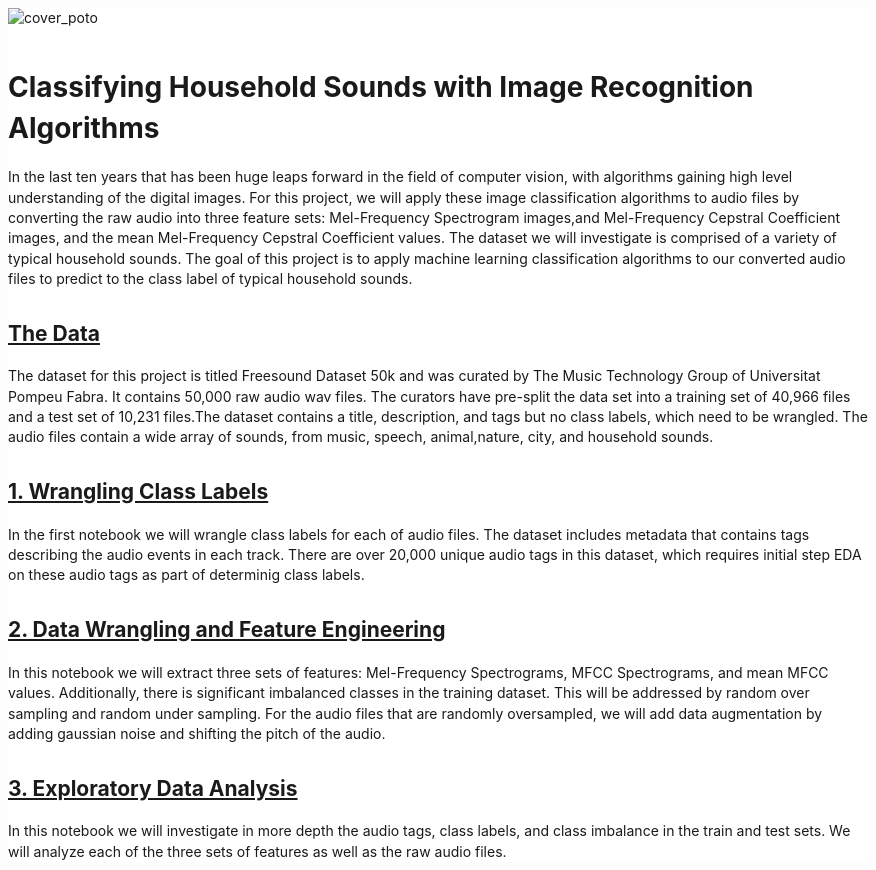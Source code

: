 <img src="https://github.com/mateomartinez510/Springboard/blob/master/Household_Sounds_Capstone/images/cover_image.png" alt="cover_poto" width="75%" height="75%"/>

# Classifying Household Sounds with Image Recognition Algorithms

In the last ten years that has been huge leaps forward in the field of computer vision, with algorithms gaining high level understanding of the digital images. 
For this project, we will apply these image classification algorithms to audio files by converting the raw audio into three feature sets: Mel-Frequency Spectrogram images,and Mel-Frequency Cepstral Coefficient images, and the mean Mel-Frequency Cepstral Coefficient values. The dataset we will investigate is comprised of a variety of typical household sounds. The goal of this project is to apply machine learning classification algorithms to our converted audio files to predict to the class label of typical household sounds.

## [The Data](https://zenodo.org/record/4060432#.X9lgPNNKgWo)

The dataset for this project is titled Freesound Dataset 50k and was curated by The Music Technology Group of Universitat Pompeu Fabra. It contains 50,000 raw audio wav files. The curators have pre-split the data set into a training set of 40,966 files and a test set of 10,231 files.The dataset contains a title, description, and tags but no class labels, which need to be wrangled. The audio files contain a wide array of sounds, from music, speech, animal,nature, city, and household sounds.

## [1. Wrangling Class Labels](https://github.com/mateomartinez510/Springboard/blob/master/Household_Sounds_Capstone/notebooks/01_Wrangling_Class_Labels.ipynb)

In the first notebook we will wrangle class labels for each of audio files. The dataset includes metadata that contains tags describing the audio events in each track. There are over 20,000 unique audio tags in this dataset, which requires initial step EDA on these audio tags as part of determinig class labels.

## [2. Data Wrangling and Feature Engineering](https://github.com/mateomartinez510/Springboard/blob/master/Household_Sounds_Capstone/notebooks/02_Wrangling_Spectrograms_MFCC_Features.ipynb)

In this notebook we will extract three sets of features: Mel-Frequency Spectrograms, MFCC Spectrograms, and mean MFCC values. Additionally, there is significant imbalanced classes in the training dataset. This will be addressed by random over sampling and random under sampling. For the audio files that are randomly oversampled, we will add data augmentation by adding gaussian noise and shifting the pitch of the audio.

## [3. Exploratory Data Analysis](https://github.com/mateomartinez510/Springboard/blob/master/Household_Sounds_Capstone/notebooks/03_EDA.ipynb)

In this notebook we will investigate in more depth the audio tags, class labels, and class imbalance in the train and test sets. We will analyze each of the three sets of features as well as the raw audio files.
